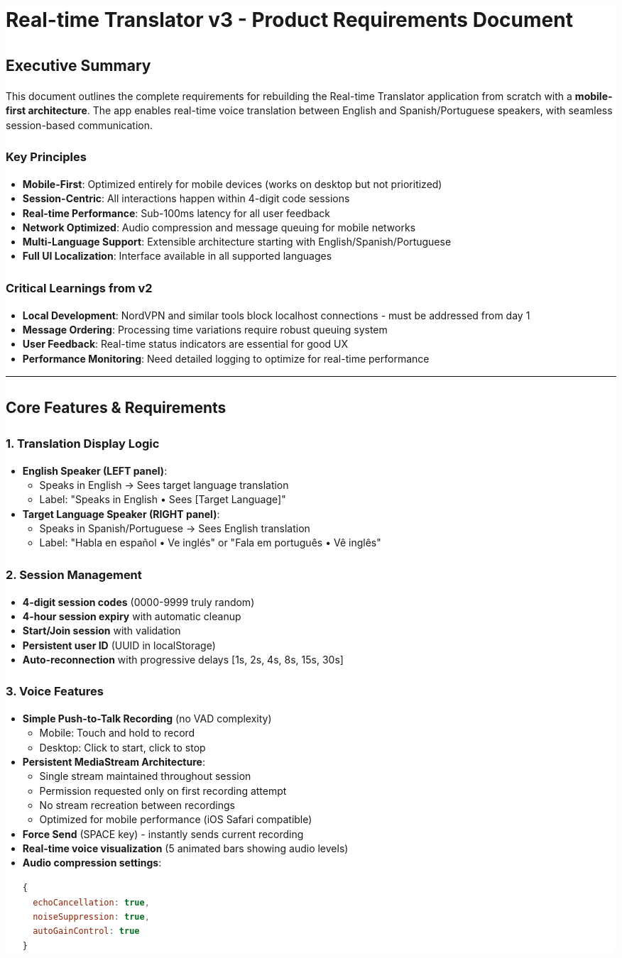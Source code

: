 # Real-time Translator v3 - Product Requirements Document

## Executive Summary

This document outlines the complete requirements for rebuilding the Real-time Translator application from scratch with a **mobile-first architecture**. The app enables real-time voice translation between English and Spanish/Portuguese speakers, with seamless session-based communication.

### Key Principles
- **Mobile-First**: Optimized entirely for mobile devices (works on desktop but not prioritized)
- **Session-Centric**: All interactions happen within 4-digit code sessions
- **Real-time Performance**: Sub-100ms latency for all user feedback
- **Network Optimized**: Audio compression and message queuing for mobile networks
- **Multi-Language Support**: Extensible architecture starting with English/Spanish/Portuguese
- **Full UI Localization**: Interface available in all supported languages

### Critical Learnings from v2
- **Local Development**: NordVPN and similar tools block localhost connections - must be addressed from day 1
- **Message Ordering**: Processing time variations require robust queuing system
- **User Feedback**: Real-time status indicators are essential for good UX
- **Performance Monitoring**: Need detailed logging to optimize for real-time performance

---

## Core Features & Requirements

### 1. Translation Display Logic
- **English Speaker (LEFT panel)**:
  - Speaks in English → Sees target language translation
  - Label: "Speaks in English • Sees [Target Language]"
- **Target Language Speaker (RIGHT panel)**:
  - Speaks in Spanish/Portuguese → Sees English translation
  - Label: "Habla en español • Ve inglés" or "Fala em português • Vê inglês"

### 2. Session Management
- **4-digit session codes** (0000-9999 truly random)
- **4-hour session expiry** with automatic cleanup
- **Start/Join session** with validation
- **Persistent user ID** (UUID in localStorage)
- **Auto-reconnection** with progressive delays [1s, 2s, 4s, 8s, 15s, 30s]

### 3. Voice Features
- **Simple Push-to-Talk Recording** (no VAD complexity)
  - Mobile: Touch and hold to record
  - Desktop: Click to start, click to stop
- **Persistent MediaStream Architecture**:
  - Single stream maintained throughout session
  - Permission requested only on first recording attempt
  - No stream recreation between recordings
  - Optimized for mobile performance (iOS Safari compatible)
- **Force Send** (SPACE key) - instantly sends current recording
- **Real-time voice visualization** (5 animated bars showing audio levels)
- **Audio compression settings**:
  ```javascript
  {
    echoCancellation: true,
    noiseSuppression: true,
    autoGainControl: true
  }
  ```
